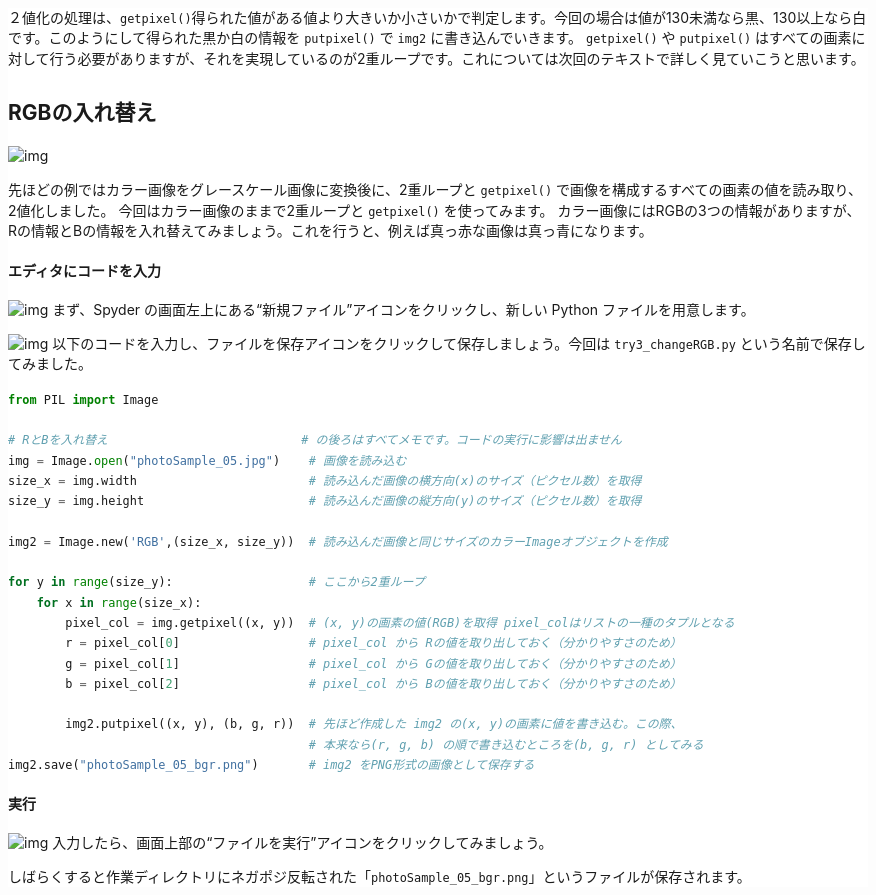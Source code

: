 ２値化の処理は、`getpixel()`得られた値がある値より大きいか小さいかで判定します。今回の場合は値が130未満なら黒、130以上なら白です。このようにして得られた黒か白の情報を `putpixel()` で `img2` に書き込んでいきます。
`getpixel()` や `putpixel()` はすべての画素に対して行う必要がありますが、それを実現しているのが2重ループです。これについては次回のテキストで詳しく見ていこうと思います。



## RGBの入れ替え

![img](assets/image18.png)

先ほどの例ではカラー画像をグレースケール画像に変換後に、2重ループと `getpixel()` で画像を構成するすべての画素の値を読み取り、2値化しました。
今回はカラー画像のままで2重ループと `getpixel()` を使ってみます。
カラー画像にはRGBの3つの情報がありますが、Rの情報とBの情報を入れ替えてみましょう。これを行うと、例えば真っ赤な画像は真っ青になります。



#### エディタにコードを入力

![img](assets/_newfile.png)
まず、Spyder の画面左上にある“新規ファイル”アイコンをクリックし、新しい Python ファイルを用意します。

![img](assets/_savefile.png)
以下のコードを入力し、ファイルを保存アイコンをクリックして保存しましょう。今回は `try3_changeRGB.py` という名前で保存してみました。

```python
from PIL import Image
 
# RとBを入れ替え                           # の後ろはすべてメモです。コードの実行に影響は出ません
img = Image.open("photoSample_05.jpg")    # 画像を読み込む
size_x = img.width                        # 読み込んだ画像の横方向(x)のサイズ（ピクセル数）を取得
size_y = img.height                       # 読み込んだ画像の縦方向(y)のサイズ（ピクセル数）を取得
 
img2 = Image.new('RGB',(size_x, size_y))  # 読み込んだ画像と同じサイズのカラーImageオブジェクトを作成
 
for y in range(size_y):                   # ここから2重ループ
    for x in range(size_x):
        pixel_col = img.getpixel((x, y))  # (x, y)の画素の値(RGB)を取得 pixel_colはリストの一種のタプルとなる
        r = pixel_col[0]                  # pixel_col から Rの値を取り出しておく（分かりやすさのため）
        g = pixel_col[1]                  # pixel_col から Gの値を取り出しておく（分かりやすさのため）
        b = pixel_col[2]                  # pixel_col から Bの値を取り出しておく（分かりやすさのため）
 
        img2.putpixel((x, y), (b, g, r))  # 先ほど作成した img2 の(x, y)の画素に値を書き込む。この際、
                                          # 本来なら(r, g, b) の順で書き込むところを(b, g, r) としてみる
img2.save("photoSample_05_bgr.png")       # img2 をPNG形式の画像として保存する
```



#### 実行

![img](assets/_jikkou.png)
入力したら、画面上部の“ファイルを実行”アイコンをクリックしてみましょう。

しばらくすると作業ディレクトリにネガポジ反転された「`photoSample_05_bgr.png`」というファイルが保存されます。
